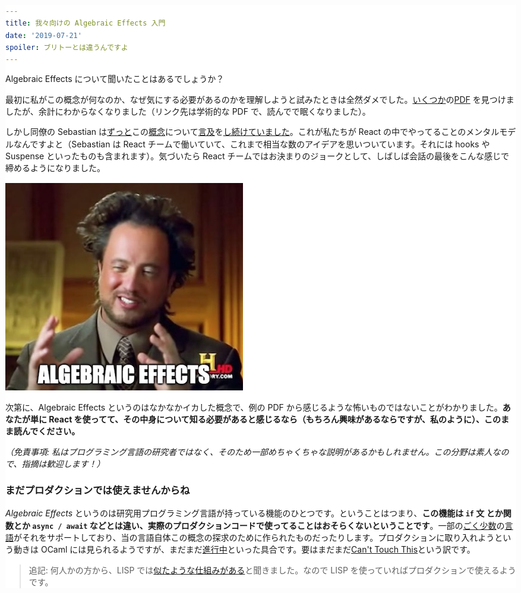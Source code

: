 ```yaml
---
title: 我々向けの Algebraic Effects 入門
date: '2019-07-21'
spoiler: ブリトーとは違うんですよ
---
```


Algebraic Effects について聞いたことはあるでしょうか？

最初に私がこの概念が何なのか、なぜ気にする必要があるのかを理解しようと試みたときは全然ダメでした。[いくつか](https://www.eff-lang.org/handlers-tutorial.pdf)の[PDF](https://www.microsoft.com/en-us/research/wp-content/uploads/2016/08/algeff-tr-2016-v2.pdf) を見つけましたが、余計にわからなくなりました（リンク先は学術的な PDF で、読んでで眠くなりました）。

しかし同僚の Sebastian は[ずっと](https://mobile.twitter.com/sebmarkbage/status/763792452289343490)この[概念](https://mobile.twitter.com/sebmarkbage/status/776883429400915968)について[言及](https://mobile.twitter.com/sebmarkbage/status/776840575207116800)を[し続けていました](https://mobile.twitter.com/sebmarkbage/status/969279885276454912)。これが私たちが React の中でやってることのメンタルモデルなんですよと（Sebastian は React チームで働いていて、これまで相当な数のアイデアを思いついています。それには hooks や Suspense といったものも含まれます）。気づいたら React チームではお決まりのジョークとして、しばしば会話の最後をこんな感じで締めるようになりました。

!["Algebraic Effects" caption on the "Ancient Aliens" guy meme](./effects.jpg)

次第に、Algebraic Effects というのはなかなかイカした概念で、例の PDF から感じるような怖いものではないことがわかりました。**あなたが単に React を使ってて、その中身について知る必要があると感じるなら（もちろん興味があるならですが、私のように）、このまま読んでください。**

*（免責事項: 私はプログラミング言語の研究者ではなく、そのため一部めちゃくちゃな説明があるかもしれません。この分野は素人なので、指摘は歓迎します！）*

### まだプロダクションでは使えませんからね

*Algebraic Effects* というのは研究用プログラミング言語が持っている機能のひとつです。ということはつまり、**この機能は `if` 文 とか関数とか `async / await` などとは違い、実際のプロダクションコードで使ってることはおそらくないということです**。一部の[ごく少数](https://www.eff-lang.org/)の[言語](https://www.microsoft.com/en-us/research/project/koka/)がそれをサポートしており、当の言語自体この概念の探求のために作られたものだったりします。プロダクションに取り入れようという動きは OCaml には見られるようですが、まだまだ[進行中](https://github.com/ocaml-multicore/ocaml-multicore/wiki)といった具合です。要はまだまだ[Can't Touch This](https://www.youtube.com/watch?v=otCpCn0l4Wo)という訳です。

>追記: 何人かの方から、LISP では[似たような仕組みがある](#learn-more)と聞きました。なので LISP を使っていればプロダクションで使えるようです。
